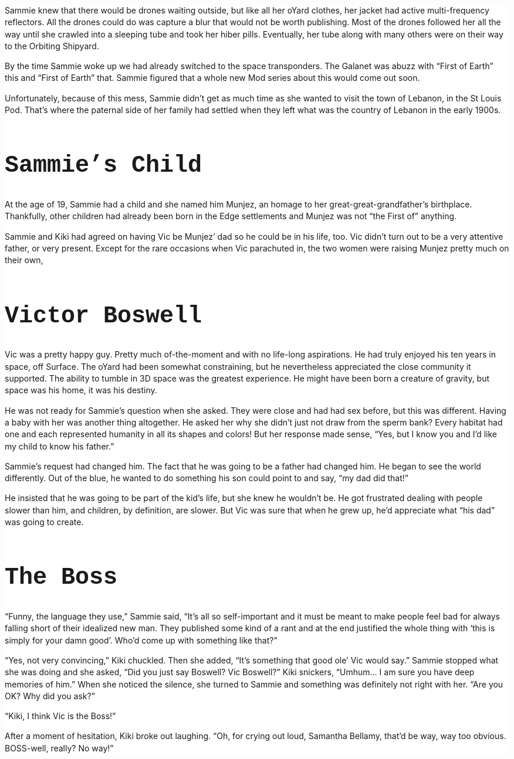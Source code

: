  <p>Sammie knew that there would be drones waiting outside, but like all her oYard clothes, her jacket had active multi-frequency reflectors. All the drones could do was capture a blur that would not be worth publishing. Most of the drones followed her all the way until she crawled into a sleeping tube and took her hiber pills. Eventually, her tube along with many others were on their way to the Orbiting Shipyard.</p>
 <p>By the time Sammie woke up we had already switched to the space transponders. The Galanet was abuzz with &ldquo;First of Earth&rdquo; this and &ldquo;First of Earth&rdquo; that. Sammie figured that a whole new Mod series about this would come out soon.</p>
 <p>Unfortunately, because of this mess, Sammie didn&rsquo;t get as much time as she wanted to visit the town of Lebanon, in the St Louis Pod. That&rsquo;s where the paternal side of her family had settled when they left what was the country of Lebanon in the early 1900s.</p>

<h1 style="font-size:40px; font-family:Courier New, monospace; ">Sammie&rsquo;s Child</h1>
 <p>At the age of 19, Sammie had a child and she named him Munjez, an homage to her great-great-grandfather&rsquo;s birthplace. Thankfully, other children had already been born in the Edge settlements and Munjez was not &ldquo;the First of&rdquo; anything.</p>
 <p>Sammie and Kiki had agreed on having Vic be Munjez&rsquo; dad so he could be in his life, too. Vic didn&rsquo;t turn out to be a very attentive father, or very present. Except for the rare occasions when Vic parachuted in, the two women were raising Munjez pretty much on their own,</p>

<h1 style="font-size:40px; font-family:Courier New, monospace; ">Victor Boswell</h1>
 <p>Vic was a pretty happy guy. Pretty much of-the-moment and with no life-long aspirations. He had truly enjoyed his ten years in space, off Surface. The oYard had been somewhat constraining, but he nevertheless appreciated the close community it supported. The ability to tumble in 3D space was the greatest experience. He might have been born a creature of gravity, but space was his home, it was his destiny.</p>
 <p>He was not ready for Sammie&rsquo;s question when she asked. They were close and had had sex before, but this was different. Having a baby with her was another thing altogether. He asked her why she didn&rsquo;t just not draw from the sperm bank? Every habitat had one and each represented humanity in all its shapes and colors! But her response made sense, &ldquo;Yes, but I know you and I&rsquo;d like my child to know his father.&rdquo;</p>
 <p>Sammie&rsquo;s request had changed him. The fact that he was going to be a father had changed him. He began to see the world differently. Out of the blue, he wanted to do something his son could point to and say, &ldquo;my dad did that!&rdquo;</p>
 <p>He insisted that he was going to be part of the kid&rsquo;s life, but she knew he wouldn&rsquo;t be. He got frustrated dealing with people slower than him, and children, by definition, are slower. But Vic was sure that when he grew up, he&rsquo;d appreciate what &ldquo;his dad&rdquo; was going to create.</p>

<h1 style="font-size:40px; font-family:Courier New, monospace; ">The Boss</h1>
 <p>&ldquo;Funny, the language they use,&rdquo; Sammie said, &ldquo;It&rsquo;s all so self-important and it must be meant to make people feel bad for always falling short of their idealized new man. They published some kind of a rant and at the end justified the whole thing with &lsquo;this is simply for your damn good&rsquo;. Who&rsquo;d come up with something like that?&rdquo;</p>
 <p>&ldquo;Yes, not very convincing,&rdquo; Kiki chuckled. Then she added, &ldquo;It&rsquo;s something that good ole&rsquo; Vic would say.&rdquo; Sammie stopped what she was doing and she asked, &ldquo;Did you just say Boswell? Vic Boswell?&rdquo; Kiki snickers, &ldquo;Umhum&hellip; I am sure you have deep memories of him.&rdquo; When she noticed the silence, she turned to Sammie and something was definitely not right with her. &ldquo;Are you OK? Why did you ask?&rdquo;</p>
 <p>&ldquo;Kiki, I think Vic is the Boss!&rdquo;</p>
 <p>After a moment of hesitation, Kiki broke out laughing. &ldquo;Oh, for crying out loud, Samantha Bellamy, that&rsquo;d be way, way too obvious. BOSS-well, really? No way!&rdquo;</p>
